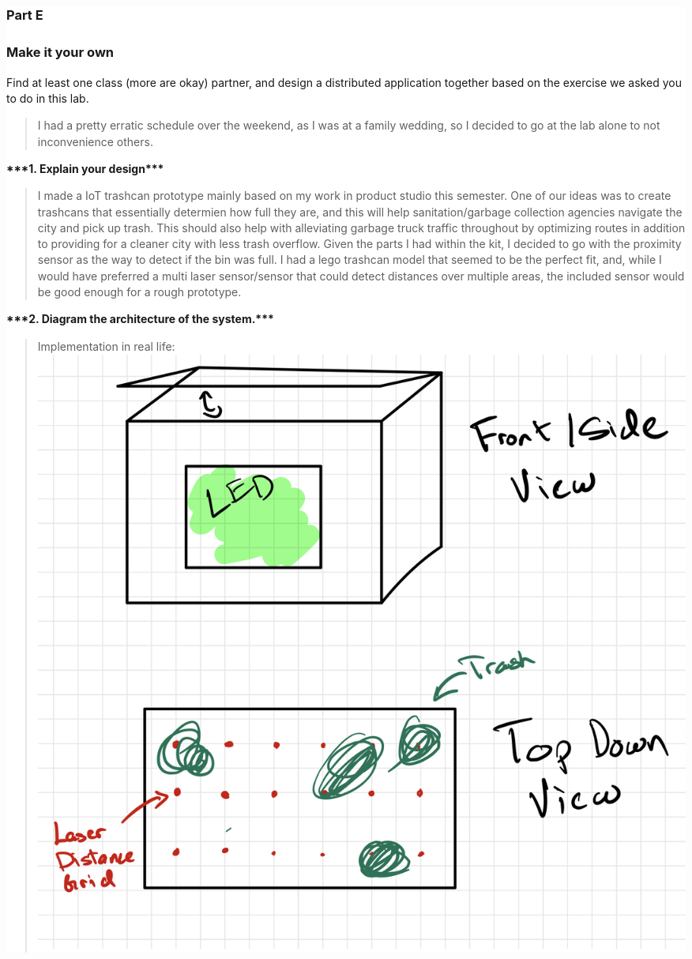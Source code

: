 ### Part E
### Make it your own

Find at least one class (more are okay) partner, and design a distributed application together based on the exercise we asked you to do in this lab.
>I had a pretty erratic schedule over the weekend, as I was at a family wedding, so I decided to go at the lab alone to not inconvenience others.

**\*\*\*1. Explain your design\*\*\***

>I made a IoT trashcan prototype mainly based on my work in product studio this semester. One of our ideas was to create trashcans that essentially determien how full they are, and this will help sanitation/garbage collection agencies navigate the city and pick up trash. This should also help with alleviating garbage truck traffic throughout by optimizing routes in addition to providing for a cleaner city with less trash overflow. Given the parts I had within the kit, I decided to go with the proximity sensor as the way to detect if the bin was full. I had a lego trashcan model that seemed to be the perfect fit, and, while I would have preferred a multi laser sensor/sensor that could detect distances over multiple areas, the included sensor would be good enough for a rough prototype. 

**\*\*\*2. Diagram the architecture of the system.\*\*\*** 

>Implementation in real life:
> ![Picture](IMG_7FA2F46B7667-1.jpeg)

